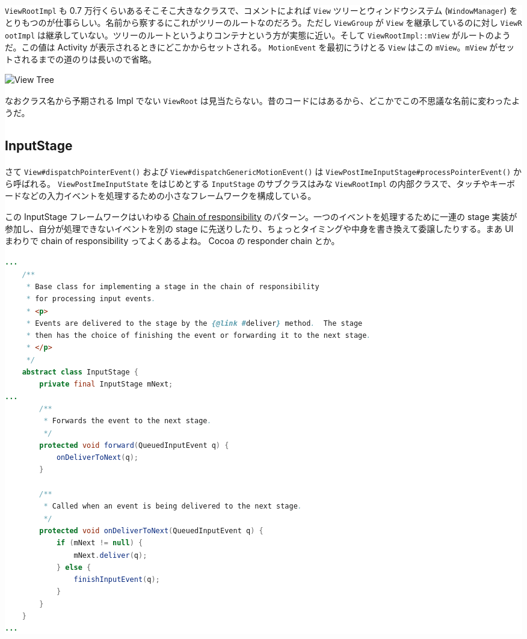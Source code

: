 `ViewRootImpl` も 0.7 万行くらいあるそこそこ大きなクラスで、コメントによれば `View` ツリーとウィンドウシステム (`WindowManager`) をとりもつのが仕事らしい。名前から察するにこれがツリーのルートなのだろう。ただし `ViewGroup` が `View` を継承しているのに対し `ViewRootImpl` は継承していない。ツリーのルートというよりコンテナという方が実態に近い。そして `ViewRootImpl::mView` がルートのようだ。この値は Activity が表示されるときにどこかからセットされる。 `MotionEvent` を最初にうけとる `View` はこの `mView`。`mView` がセットされるまでの道のりは長いので省略。

![View Tree](https://farm4.staticflickr.com/3845/14640491152_e68fbcfa80_b.jpg)

なおクラス名から予期される Impl でない `ViewRoot` は見当たらない。昔のコードにはあるから、どこかでこの不思議な名前に変わったようだ。


## InputStage

さて `View#dispatchPointerEvent()` および `View#dispatchGenericMotionEvent()` は `ViewPostImeInputStage#processPointerEvent()` から呼ばれる。 `ViewPostImeInputState` をはじめとする `InputStage` のサブクラスはみな `ViewRootImpl` の内部クラスで、タッチやキーボードなどの入力イベントを処理するための小さなフレームワークを構成している。

この InputStage フレームワークはいわゆる [Chain of responsibility](http://en.wikipedia.org/wiki/Chain-of-responsibility_pattern) のパターン。一つのイベントを処理するために一連の stage 実装が参加し、自分が処理できないイベントを別の stage に先送りしたり、ちょっとタイミングや中身を書き換えて委譲したりする。まあ UI まわりで chain of responsibility ってよくあるよね。 Cocoa の responder chain とか。

```java ViewRootImpl.java https://github.com/android/platform_frameworks_base/blob/master/core/java/android/view/ViewRootImpl.java
...
    /**
     * Base class for implementing a stage in the chain of responsibility
     * for processing input events.
     * <p>
     * Events are delivered to the stage by the {@link #deliver} method.  The stage
     * then has the choice of finishing the event or forwarding it to the next stage.
     * </p>
     */
    abstract class InputStage {
        private final InputStage mNext;
...
        /**
         * Forwards the event to the next stage.
         */
        protected void forward(QueuedInputEvent q) {
            onDeliverToNext(q);
        }

        /**
         * Called when an event is being delivered to the next stage.
         */
        protected void onDeliverToNext(QueuedInputEvent q) {
            if (mNext != null) {
                mNext.deliver(q);
            } else {
                finishInputEvent(q);
            }
        }
    }
...
```
